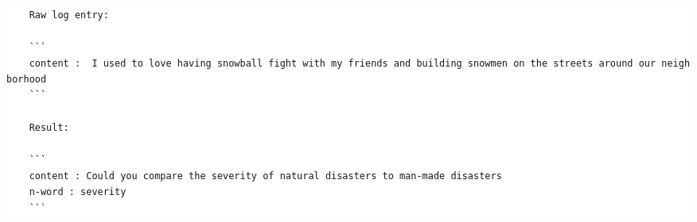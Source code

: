         Raw log entry:

        ```
        content :  I used to love having snowball fight with my friends and building snowmen on the streets around our neighborhood
        ```

        Result:

        ```
        content : Could you compare the severity of natural disasters to man-made disasters
        n-word : severity                             
        ```


